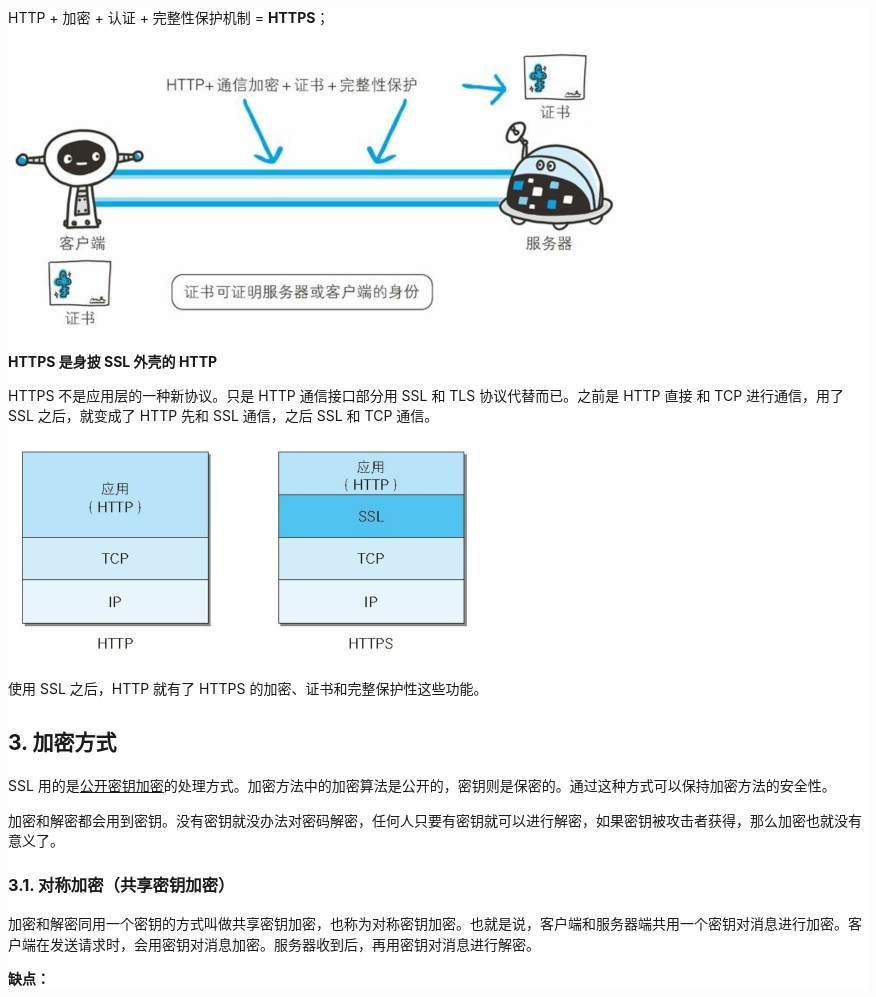HTTP + 加密 + 认证 + 完整性保护机制 = **HTTPS**；

<img src="./IMGS/http_https.png" />

**HTTPS 是身披 SSL 外壳的 HTTP**

HTTPS 不是应用层的一种新协议。只是 HTTP 通信接口部分用 SSL 和 TLS 协议代替而已。之前是 HTTP 直接 和 TCP 进行通信，用了 SSL 之后，就变成了 HTTP 先和 SSL 通信，之后 SSL 和 TCP 通信。

<img src="./IMGS/http_ssl.png" />

使用 SSL 之后，HTTP 就有了 HTTPS 的加密、证书和完整保护性这些功能。

## 3. 加密方式

SSL 用的是<u>公开密钥加密</u>的处理方式。加密方法中的加密算法是公开的，密钥则是保密的。通过这种方式可以保持加密方法的安全性。

加密和解密都会用到密钥。没有密钥就没办法对密码解密，任何人只要有密钥就可以进行解密，如果密钥被攻击者获得，那么加密也就没有意义了。

### 3.1. 对称加密（共享密钥加密）

加密和解密同用一个密钥的方式叫做共享密钥加密，也称为对称密钥加密。也就是说，客户端和服务器端共用一个密钥对消息进行加密。客户端在发送请求时，会用密钥对消息加密。服务器收到后，再用密钥对消息进行解密。

**缺点：**
